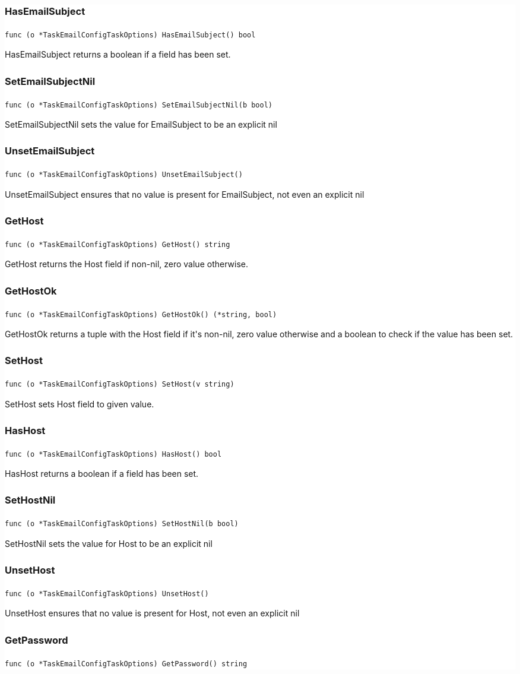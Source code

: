 ### HasEmailSubject

`func (o *TaskEmailConfigTaskOptions) HasEmailSubject() bool`

HasEmailSubject returns a boolean if a field has been set.

### SetEmailSubjectNil

`func (o *TaskEmailConfigTaskOptions) SetEmailSubjectNil(b bool)`

 SetEmailSubjectNil sets the value for EmailSubject to be an explicit nil

### UnsetEmailSubject
`func (o *TaskEmailConfigTaskOptions) UnsetEmailSubject()`

UnsetEmailSubject ensures that no value is present for EmailSubject, not even an explicit nil
### GetHost

`func (o *TaskEmailConfigTaskOptions) GetHost() string`

GetHost returns the Host field if non-nil, zero value otherwise.

### GetHostOk

`func (o *TaskEmailConfigTaskOptions) GetHostOk() (*string, bool)`

GetHostOk returns a tuple with the Host field if it's non-nil, zero value otherwise
and a boolean to check if the value has been set.

### SetHost

`func (o *TaskEmailConfigTaskOptions) SetHost(v string)`

SetHost sets Host field to given value.

### HasHost

`func (o *TaskEmailConfigTaskOptions) HasHost() bool`

HasHost returns a boolean if a field has been set.

### SetHostNil

`func (o *TaskEmailConfigTaskOptions) SetHostNil(b bool)`

 SetHostNil sets the value for Host to be an explicit nil

### UnsetHost
`func (o *TaskEmailConfigTaskOptions) UnsetHost()`

UnsetHost ensures that no value is present for Host, not even an explicit nil
### GetPassword

`func (o *TaskEmailConfigTaskOptions) GetPassword() string`
